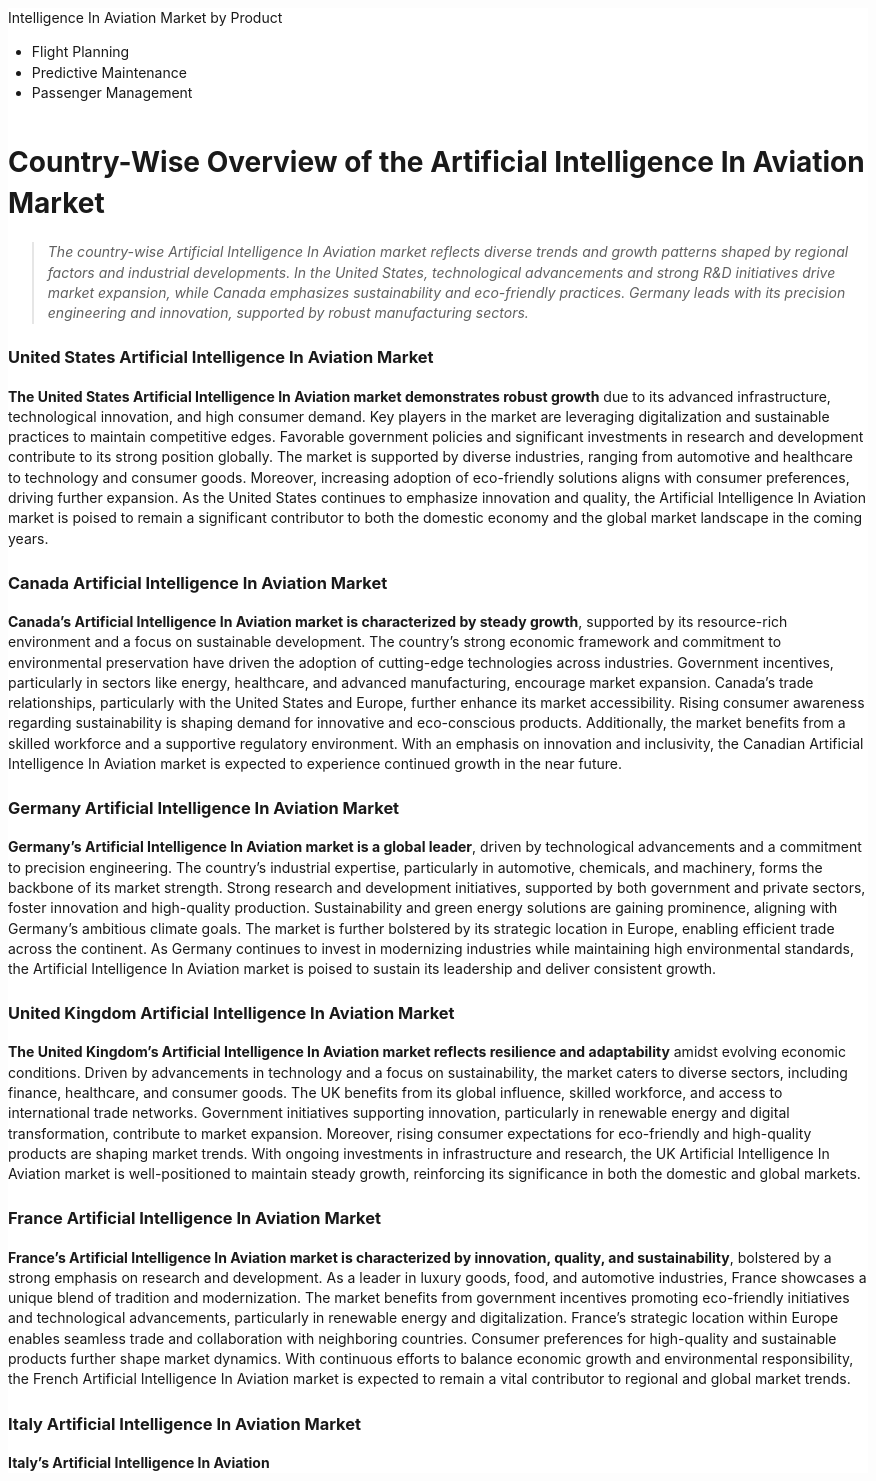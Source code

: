 Intelligence In Aviation Market by Product</h3><ul><li>Flight Planning</li><li> Predictive Maintenance</li><li> Passenger Management</li></ul><h1><span class="">Country-Wise Overview of the Artificial Intelligence In Aviation Market<br /></span></h1><blockquote><p><em><span class="">The country-wise Artificial Intelligence In Aviation market reflects diverse trends and growth patterns shaped by regional factors and industrial developments. In the United States, technological advancements and strong R&amp;D initiatives drive market expansion, while Canada emphasizes sustainability and eco-friendly practices. Germany leads with its precision engineering and innovation, supported by robust manufacturing sectors.</span></em></p></blockquote><h3><strong>United States Artificial Intelligence In Aviation Market</strong></h3><p><strong>The United States Artificial Intelligence In Aviation market demonstrates robust growth</strong> due to its advanced infrastructure, technological innovation, and high consumer demand. Key players in the market are leveraging digitalization and sustainable practices to maintain competitive edges. Favorable government policies and significant investments in research and development contribute to its strong position globally. The market is supported by diverse industries, ranging from automotive and healthcare to technology and consumer goods. Moreover, increasing adoption of eco-friendly solutions aligns with consumer preferences, driving further expansion. As the United States continues to emphasize innovation and quality, the Artificial Intelligence In Aviation market is poised to remain a significant contributor to both the domestic economy and the global market landscape in the coming years.</p><h3><strong>Canada Artificial Intelligence In Aviation Market</strong></h3><p><strong>Canada&rsquo;s Artificial Intelligence In Aviation market is characterized by steady growth</strong>, supported by its resource-rich environment and a focus on sustainable development. The country&rsquo;s strong economic framework and commitment to environmental preservation have driven the adoption of cutting-edge technologies across industries. Government incentives, particularly in sectors like energy, healthcare, and advanced manufacturing, encourage market expansion. Canada&rsquo;s trade relationships, particularly with the United States and Europe, further enhance its market accessibility. Rising consumer awareness regarding sustainability is shaping demand for innovative and eco-conscious products. Additionally, the market benefits from a skilled workforce and a supportive regulatory environment. With an emphasis on innovation and inclusivity, the Canadian Artificial Intelligence In Aviation market is expected to experience continued growth in the near future.</p><h3><strong>Germany Artificial Intelligence In Aviation Market</strong></h3><p><strong>Germany&rsquo;s Artificial Intelligence In Aviation market is a global leader</strong>, driven by technological advancements and a commitment to precision engineering. The country&rsquo;s industrial expertise, particularly in automotive, chemicals, and machinery, forms the backbone of its market strength. Strong research and development initiatives, supported by both government and private sectors, foster innovation and high-quality production. Sustainability and green energy solutions are gaining prominence, aligning with Germany&rsquo;s ambitious climate goals. The market is further bolstered by its strategic location in Europe, enabling efficient trade across the continent. As Germany continues to invest in modernizing industries while maintaining high environmental standards, the Artificial Intelligence In Aviation market is poised to sustain its leadership and deliver consistent growth.</p><h3><strong>United Kingdom Artificial Intelligence In Aviation Market</strong></h3><p><strong>The United Kingdom&rsquo;s Artificial Intelligence In Aviation market reflects resilience and adaptability</strong> amidst evolving economic conditions. Driven by advancements in technology and a focus on sustainability, the market caters to diverse sectors, including finance, healthcare, and consumer goods. The UK benefits from its global influence, skilled workforce, and access to international trade networks. Government initiatives supporting innovation, particularly in renewable energy and digital transformation, contribute to market expansion. Moreover, rising consumer expectations for eco-friendly and high-quality products are shaping market trends. With ongoing investments in infrastructure and research, the UK Artificial Intelligence In Aviation market is well-positioned to maintain steady growth, reinforcing its significance in both the domestic and global markets.</p><h3><strong>France Artificial Intelligence In Aviation Market</strong></h3><p><strong>France&rsquo;s Artificial Intelligence In Aviation market is characterized by innovation, quality, and sustainability</strong>, bolstered by a strong emphasis on research and development. As a leader in luxury goods, food, and automotive industries, France showcases a unique blend of tradition and modernization. The market benefits from government incentives promoting eco-friendly initiatives and technological advancements, particularly in renewable energy and digitalization. France&rsquo;s strategic location within Europe enables seamless trade and collaboration with neighboring countries. Consumer preferences for high-quality and sustainable products further shape market dynamics. With continuous efforts to balance economic growth and environmental responsibility, the French Artificial Intelligence In Aviation market is expected to remain a vital contributor to regional and global market trends.</p><h3><strong>Italy Artificial Intelligence In Aviation Market</strong></h3><p><strong>Italy&rsquo;s Artificial Intelligence In Aviation